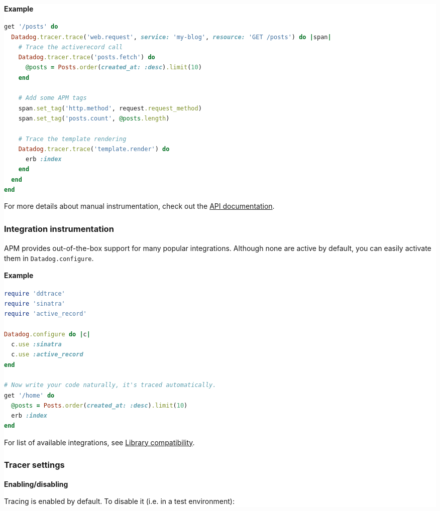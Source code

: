 **Example**

```ruby
get '/posts' do
  Datadog.tracer.trace('web.request', service: 'my-blog', resource: 'GET /posts') do |span|
    # Trace the activerecord call
    Datadog.tracer.trace('posts.fetch') do
      @posts = Posts.order(created_at: :desc).limit(10)
    end

    # Add some APM tags
    span.set_tag('http.method', request.request_method)
    span.set_tag('posts.count', @posts.length)

    # Trace the template rendering
    Datadog.tracer.trace('template.render') do
      erb :index
    end
  end
end
```

For more details about manual instrumentation, check out the [API documentation][5].

### Integration instrumentation

APM provides out-of-the-box support for many popular integrations. Although none are active by default, you can easily activate them in `Datadog.configure`.

**Example**

```ruby
require 'ddtrace'
require 'sinatra'
require 'active_record'

Datadog.configure do |c|
  c.use :sinatra
  c.use :active_record
end

# Now write your code naturally, it's traced automatically.
get '/home' do
  @posts = Posts.order(created_at: :desc).limit(10)
  erb :index
end
```

For list of available integrations, see [Library compatibility](#library-compatibility).

### Tracer settings

**Enabling/disabling**

Tracing is enabled by default. To disable it (i.e. in a test environment):


[api docs]: https://github.com/DataDog/dd-trace-rb/blob/master/docs/GettingStarted.md
[gem docs]: http://gems.datadoghq.com/trace/docs/
[visualization docs]: https://docs.datadoghq.com/tracing/visualization/
[development docs]: https://github.com/DataDog/dd-trace-rb/blob/master/README.md#development
[1]: /tracing/setup
[2]: /tracing/setup/docker/
[3]: https://app.datadoghq.com/apm/services
[4]: https://docs.datadoghq.com/tracing/visualization/
[5]: https://github.com/DataDog/dd-trace-rb/blob/master/docs/GettingStarted.md#manual-instrumentation
[6]: https://github.com/DataDog/dd-trace-rb/blob/master/docs/GettingStarted.md#tracer-settings
[7]: https://github.com/DataDog/dd-trace-rb/blob/master/docs/GettingStarted.md#priority-sampling
[8]: https://github.com/DataDog/dd-trace-rb/blob/master/docs/GettingStarted.md#distributed-tracing
[9]: https://github.com/DataDog/dd-trace-rb/blob/master/docs/GettingStarted.md#processing-pipeline
[10]: https://github.com/DataDog/dd-trace-rb/blob/master/docs/GettingStarted.md#active-record
[11]: https://github.com/rails/rails/tree/master/activerecord
[12]: https://github.com/DataDog/dd-trace-rb/blob/master/docs/GettingStarted.md#aws
[13]: https://github.com/aws/aws-sdk-ruby
[14]: https://github.com/DataDog/dd-trace-rb/blob/master/docs/GettingStarted.md#dalli
[15]: https://github.com/petergoldstein/dalli
[16]: https://github.com/DataDog/dd-trace-rb/blob/master/docs/GettingStarted.md#elastic-search
[17]: https://github.com/elastic/elasticsearch-ruby
[18]: https://github.com/DataDog/dd-trace-rb/blob/master/docs/GettingStarted.md#excon
[19]: https://github.com/excon/excon
[20]: https://github.com/DataDog/dd-trace-rb/blob/master/docs/GettingStarted.md#faraday
[21]: https://github.com/lostisland/faraday
[22]: https://github.com/DataDog/dd-trace-rb/blob/master/docs/GettingStarted.md#grpc
[23]: https://github.com/grpc/grpc/tree/master/src/ruby
[24]: https://github.com/DataDog/dd-trace-rb/blob/master/docs/GettingStarted.md#grape
[25]: https://github.com/ruby-grape/grape
[26]: https://github.com/DataDog/dd-trace-rb/blob/master/docs/GettingStarted.md#graphql
[27]: https://github.com/rmosolgo/graphql-ruby
[28]: https://github.com/DataDog/dd-trace-rb/blob/master/docs/GettingStarted.md#mongodb
[29]: https://github.com/mongodb/mongo-ruby-driver
[30]: https://github.com/DataDog/dd-trace-rb/blob/master/docs/GettingStarted.md#nethttp
[31]: https://ruby-doc.org/stdlib-2.4.0/libdoc/net/http/rdoc/Net/HTTP.html
[32]: https://github.com/DataDog/dd-trace-rb/blob/master/docs/GettingStarted.md#racecar
[33]: https://github.com/zendesk/racecar
[34]: https://github.com/DataDog/dd-trace-rb/blob/master/docs/GettingStarted.md#rack
[35]: https://github.com/rack/rack
[36]: https://github.com/DataDog/dd-trace-rb/blob/master/docs/GettingStarted.md#rails
[37]: https://github.com/rails/rails
[38]: https://github.com/DataDog/dd-trace-rb/blob/master/docs/GettingStarted.md#rake
[39]: https://github.com/ruby/rake
[40]: https://github.com/DataDog/dd-trace-rb/blob/master/docs/GettingStarted.md#redis
[41]: https://github.com/redis/redis-rb
[42]: https://github.com/DataDog/dd-trace-rb/blob/master/docs/GettingStarted.md#resque
[43]: https://github.com/resque/resque
[44]: https://github.com/DataDog/dd-trace-rb/blob/master/docs/GettingStarted.md#sequel
[45]: https://github.com/jeremyevans/sequel
[46]: https://github.com/DataDog/dd-trace-rb/blob/master/docs/GettingStarted.md#sidekiq
[47]: https://github.com/mperham/sidekiq
[48]: https://github.com/DataDog/dd-trace-rb/blob/master/docs/GettingStarted.md#sinatra
[49]: https://github.com/sinatra/sinatra
[50]: https://github.com/DataDog/dd-trace-rb/blob/master/docs/GettingStarted.md#sucker-punch
[51]: https://github.com/brandonhilkert/sucker_punch